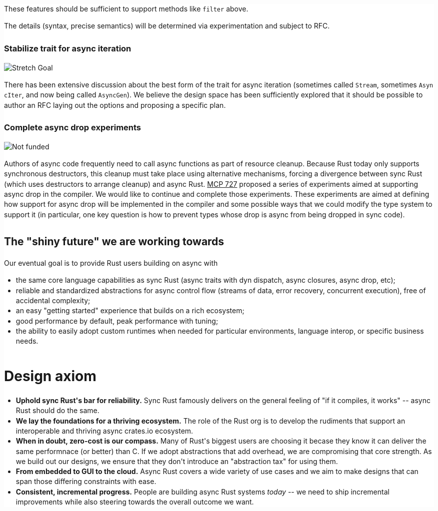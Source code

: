 These features should be sufficient to support methods like `filter` above.

The details (syntax, precise semantics) will be determined via experimentation and subject to RFC.

### Stabilize trait for async iteration

![Stretch Goal](https://img.shields.io/badge/Stretch%20Goal-red)

There has been extensive discussion about the best form of the trait for async iteration (sometimes called `Stream`, sometimes `AsyncIter`, and now being called `AsyncGen`). We believe the design space has been sufficiently explored that it should be possible to author an RFC laying out the options and proposing a specific plan.

### Complete async drop experiments

![Not funded][]

Authors of async code frequently need to call async functions as part of resource cleanup. Because Rust today only supports synchronous destructors, this cleanup must take place using alternative mechanisms, forcing a divergence between sync Rust (which uses destructors to arrange cleanup) and async Rust. [MCP 727][] proposed a series of experiments aimed at supporting async drop in the compiler. We would like to continue and complete those experiments. These experiments are aimed at defining how support for async drop will be implemented in the compiler and some possible ways that we could modify the type system to support it (in particular, one key question is how to prevent types whose drop is async from being dropped in sync code).

## The "shiny future" we are working towards

Our eventual goal is to provide Rust users building on async with

* the same core language capabilities as sync Rust (async traits with dyn dispatch, async closures, async drop, etc);
* reliable and standardized abstractions for async control flow (streams of data, error recovery, concurrent execution), free of accidental complexity;
* an easy "getting started" experience that builds on a rich ecosystem;
* good performance by default, peak performance with tuning;
* the ability to easily adopt custom runtimes when needed for particular environments, language interop, or specific business needs.

# Design axiom

* **Uphold sync Rust's bar for reliability.** Sync Rust famously delivers on the general feeling of "if it compiles, it works" -- async Rust should do the same.
* **We lay the foundations for a thriving ecosystem.** The role of the Rust org is to develop the rudiments that support an interoperable and thriving async crates.io ecosystem.
* **When in doubt, zero-cost is our compass.** Many of Rust's biggest users are choosing it becase they know it can deliver the same performnace (or better) than C. If we adopt abstractions that add overhead, we are compromising that core strength. As we build out our designs, we ensure that they don't introduce an "abstraction tax" for using them.
* **From embedded to GUI to the cloud.** Async Rust covers a wide variety of use cases and we aim to make designs that can span those differing constraints with ease.
* **Consistent, incremental progress.** People are building async Rust systems *today* -- we need to ship incremental improvements while also steering towards the overall outcome we want.


[summary]: #summary
[afitblog]: https://blog.rust-lang.org/2023/12/21/async-fn-rpit-in-traits.html
[embassy]: https://github.com/embassy-rs/embassy
[tokio]: https://tokio.rs/
[RFC #3654]: https://github.com/rust-lang/rfcs/pull/3654
[Funded]: https://img.shields.io/badge/Funded-yellow
[Not funded]: https://img.shields.io/badge/Not%20yet%20funded-red
[Approved]: https://img.shields.io/badge/Approved-green
[Not approved]: https://img.shields.io/badge/Not%20yet%20approved-red
[Complete]: https://img.shields.io/badge/Complete-green
[TBD]: https://img.shields.io/badge/TBD-red
[tmandry]: https://github.com/tmandry
[nikomatsakis]: https://github.com/nikomatsakis
[compiler-errors]: https://github.com/compiler-errors
[eholk]: https://github.com/eholk
[petrochenkov]: https://github.com/petrochenkov
[Team]: https://img.shields.io/badge/Team%20ask-red
[MCP 727]: https://github.com/rust-lang/compiler-team/issues/727
[Lang]: https://www.rust-lang.org/governance/teams/lang
[Libs]: https://www.rust-lang.org/governance/teams/library
[Libs-API]: https://www.rust-lang.org/governance/teams/library#team-libs-api
[sb]: https://smallcultfollowing.com/babysteps/blog/2023/02/01/async-trait-send-bounds-part-1-intro/